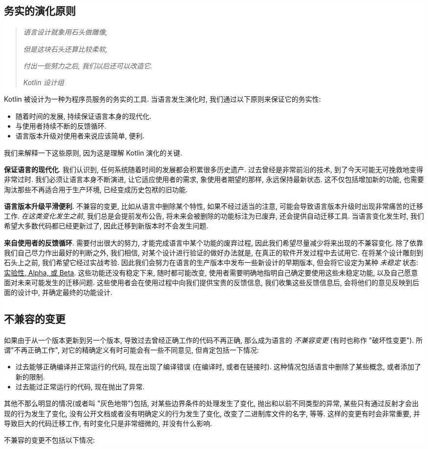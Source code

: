 [//]: # (title: Kotlin 的演化原则)

## 务实的演化原则

> _语言设计就象用石头做雕像,_
>
> _但是这块石头还算比较柔软,_
>
> _付出一些努力之后, 我们以后还可以改造它._
>
> _Kotlin 设计组_

Kotlin 被设计为一种为程序员服务的务实的工具. 当语言发生演化时, 我们通过以下原则来保证它的务实性:

* 随着时间的发展, 持续保证语言本身的现代化.
* 与使用者持续不断的反馈循环.
* 语言版本升级对使用者来说应该简单, 便利.

我们来解释一下这些原则, 因为这是理解 Kotlin 演化的关键.

**保证语言的现代化**.
  我们认识到, 任何系统随着时间的发展都会积累很多历史遗产.
  过去曾经是非常前沿的技术, 到了今天可能无可挽救地变得非常过时.
  我们必须让语言本身不断演进, 让它适应使用者的需求, 象使用者期望的那样, 永远保持最新状态.
  这不仅包括增加新的功能, 也需要淘汰那些不再适合用于生产环境, 已经变成历史包袱的旧功能.

**语言版本升级平滑便利**.
  不兼容的变更, 比如从语言中删除某个特性, 如果不经过适当的注意, 可能会导致语言版本升级时出现非常痛苦的迁移工作.
  _在这类变化发生之前_, 我们总是会提前发布公告, 将未来会被删除的功能标注为已废弃, 还会提供自动迁移工具.
  当语言变化发生时, 我们希望大多数代码都已经更新过了, 因此迁移到新版本时不会发生问题.

**来自使用者的反馈循环**.
  需要付出很大的努力, 才能完成语言中某个功能的废弃过程, 因此我们希望尽量减少将来出现的不兼容变化.
  除了依靠我们自己尽力作出最好的判断之外, 我们相信, 对某个设计进行验证的做好办法就是, 在真正的软件开发过程中去试用它.
  在将某个设计雕刻到石头上之前, 我们希望它经过实战考验.
  因此我们会努力在语言的生产版本中发布一些新设计的早期版本, 但会将它设定为某种 _未稳定_ 状态:
  [实验性, Alpha, 或 Beta](components-stability.md).
  这些功能还没有稳定下来, 随时都可能改变, 使用者需要明确地指明自己确定要使用这些未稳定功能, 以及自己愿意面对未来可能发生的迁移问题.
  这些使用者会在使用过程中向我们提供宝贵的反馈信息, 我们收集这些反馈信息后, 会将他们的意见反映到后面的设计中, 并确定最终的功能设计.

## 不兼容的变更

如果由于从一个版本更新到另一个版本, 导致过去曾经正确工作的代码不再正确,
那么成为语言的 _不兼容变更_ (有时也称作 "破坏性变更").
所谓"不再正确工作", 对它的精确定义有时可能会有一些不同意见, 但肯定包括一下情况:

* 过去能够正确编译并正常运行的代码, 现在出现了编译错误 (在编译时, 或者在链接时).
  这种情况包括语言中删除了某些概念, 或者添加了新的限制.
* 过去能过正常运行的代码, 现在抛出了异常.

其他不那么明显的情况(或者叫 "灰色地带")包括, 对某些边界条件的处理发生了变化,
抛出和以前不同类型的异常, 某些只有通过反射才会出现的行为发生了变化,
没有公开文档或者没有明确定义的行为发生了变化, 改变了二进制库文件的名字, 等等.
这样的变更有时会非常重要, 并导致巨大的代码迁移工作, 有时变化只是非常细微的, 并没有什么影响.

不兼容的变更不包括以下情况:
